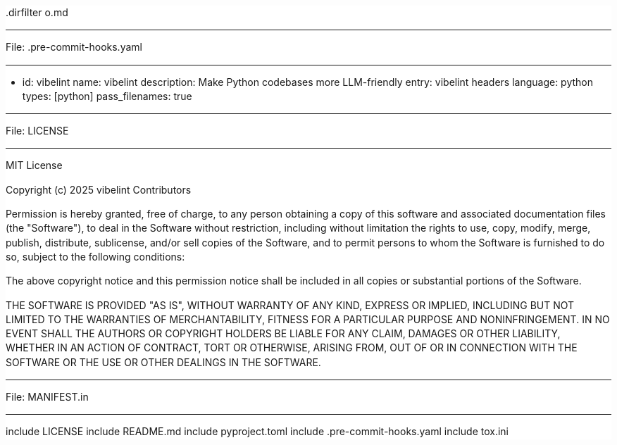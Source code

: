 .dirfilter
o.md

--------------------------------------------------------------------------------


File: .pre-commit-hooks.yaml

--------------------------------------------------------------------------------

- id: vibelint
  name: vibelint
  description: Make Python codebases more LLM-friendly
  entry: vibelint headers
  language: python
  types: [python]
  pass_filenames: true

--------------------------------------------------------------------------------


File: LICENSE

--------------------------------------------------------------------------------

MIT License

Copyright (c) 2025 vibelint Contributors

Permission is hereby granted, free of charge, to any person obtaining a copy
of this software and associated documentation files (the "Software"), to deal
in the Software without restriction, including without limitation the rights
to use, copy, modify, merge, publish, distribute, sublicense, and/or sell
copies of the Software, and to permit persons to whom the Software is
furnished to do so, subject to the following conditions:

The above copyright notice and this permission notice shall be included in all
copies or substantial portions of the Software.

THE SOFTWARE IS PROVIDED "AS IS", WITHOUT WARRANTY OF ANY KIND, EXPRESS OR
IMPLIED, INCLUDING BUT NOT LIMITED TO THE WARRANTIES OF MERCHANTABILITY,
FITNESS FOR A PARTICULAR PURPOSE AND NONINFRINGEMENT. IN NO EVENT SHALL THE
AUTHORS OR COPYRIGHT HOLDERS BE LIABLE FOR ANY CLAIM, DAMAGES OR OTHER
LIABILITY, WHETHER IN AN ACTION OF CONTRACT, TORT OR OTHERWISE, ARISING FROM,
OUT OF OR IN CONNECTION WITH THE SOFTWARE OR THE USE OR OTHER DEALINGS IN THE
SOFTWARE.

--------------------------------------------------------------------------------


File: MANIFEST.in

--------------------------------------------------------------------------------

include LICENSE
include README.md
include pyproject.toml
include .pre-commit-hooks.yaml
include tox.ini
